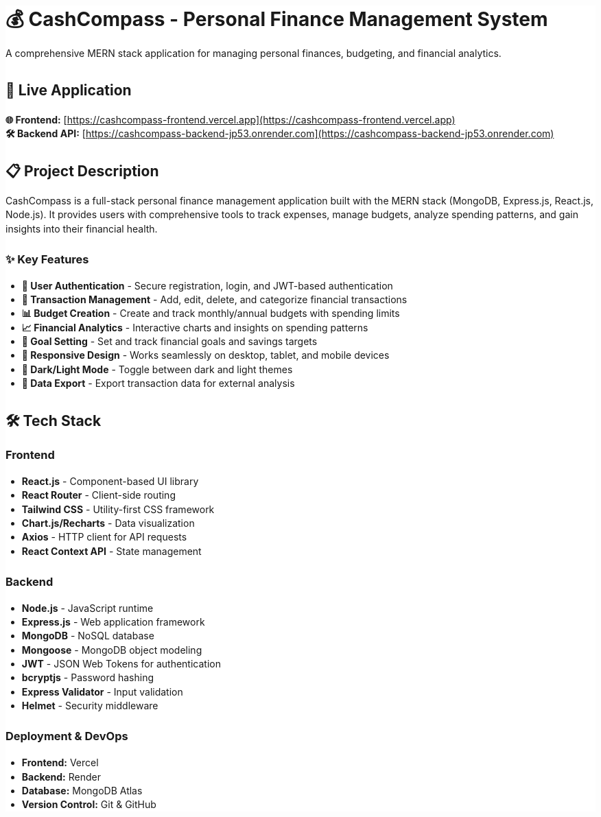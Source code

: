 # 💰 CashCompass - Personal Finance Management System

A comprehensive MERN stack application for managing personal finances, budgeting, and financial analytics.

## 🚀 Live Application

**🌐 Frontend:** [https://cashcompass-frontend.vercel.app](https://cashcompass-frontend.vercel.app)  
**🛠️ Backend API:** [https://cashcompass-backend-jp53.onrender.com](https://cashcompass-backend-jp53.onrender.com)

## 📋 Project Description

CashCompass is a full-stack personal finance management application built with the MERN stack (MongoDB, Express.js, React.js, Node.js). It provides users with comprehensive tools to track expenses, manage budgets, analyze spending patterns, and gain insights into their financial health.

### ✨ Key Features

- **🔐 User Authentication** - Secure registration, login, and JWT-based authentication
- **💸 Transaction Management** - Add, edit, delete, and categorize financial transactions
- **📊 Budget Creation** - Create and track monthly/annual budgets with spending limits
- **📈 Financial Analytics** - Interactive charts and insights on spending patterns
- **🎯 Goal Setting** - Set and track financial goals and savings targets
- **📱 Responsive Design** - Works seamlessly on desktop, tablet, and mobile devices
- **🌙 Dark/Light Mode** - Toggle between dark and light themes
- **💾 Data Export** - Export transaction data for external analysis

## 🛠️ Tech Stack

### Frontend
- **React.js** - Component-based UI library
- **React Router** - Client-side routing
- **Tailwind CSS** - Utility-first CSS framework
- **Chart.js/Recharts** - Data visualization
- **Axios** - HTTP client for API requests
- **React Context API** - State management

### Backend
- **Node.js** - JavaScript runtime
- **Express.js** - Web application framework
- **MongoDB** - NoSQL database
- **Mongoose** - MongoDB object modeling
- **JWT** - JSON Web Tokens for authentication
- **bcryptjs** - Password hashing
- **Express Validator** - Input validation
- **Helmet** - Security middleware

### Deployment & DevOps
- **Frontend:** Vercel
- **Backend:** Render
- **Database:** MongoDB Atlas
- **Version Control:** Git & GitHub
